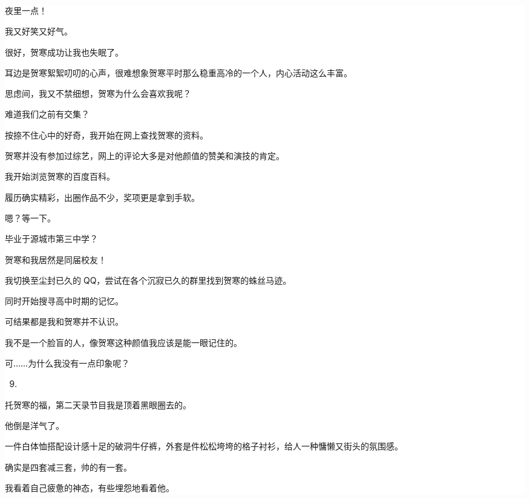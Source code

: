 夜里一点！


我又好笑又好气。


很好，贺寒成功让我也失眠了。


耳边是贺寒絮絮叨叨的心声，很难想象贺寒平时那么稳重高冷的一个人，内心活动这么丰富。


思虑间，我又不禁细想，贺寒为什么会喜欢我呢？


难道我们之前有交集？


按捺不住心中的好奇，我开始在网上查找贺寒的资料。


贺寒并没有参加过综艺，网上的评论大多是对他颜值的赞美和演技的肯定。


我开始浏览贺寒的百度百科。


履历确实精彩，出圈作品不少，奖项更是拿到手软。


嗯？等一下。


毕业于源城市第三中学？


贺寒和我居然是同届校友！



我切换至尘封已久的 QQ，尝试在各个沉寂已久的群里找到贺寒的蛛丝马迹。


同时开始搜寻高中时期的记忆。


可结果都是我和贺寒并不认识。


我不是一个脸盲的人，像贺寒这种颜值我应该是能一眼记住的。


可……为什么我没有一点印象呢？


9.


托贺寒的福，第二天录节目我是顶着黑眼圈去的。


他倒是洋气了。


一件白体恤搭配设计感十足的破洞牛仔裤，外套是件松松垮垮的格子衬衫，给人一种慵懒又街头的氛围感。


确实是四套减三套，帅的有一套。


我看着自己疲惫的神态，有些埋怨地看着他。

